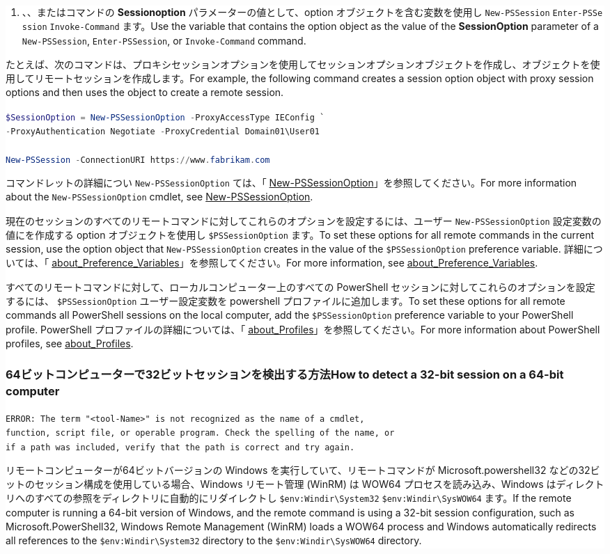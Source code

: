 1. <span data-ttu-id="be089-260">、、またはコマンドの **Sessionoption** パラメーターの値として、option オブジェクトを含む変数を使用し `New-PSSession` `Enter-PSSession` `Invoke-Command` ます。</span><span class="sxs-lookup"><span data-stu-id="be089-260">Use the variable that contains the option object as the value of the **SessionOption** parameter of a `New-PSSession`, `Enter-PSSession`, or `Invoke-Command` command.</span></span>

<span data-ttu-id="be089-261">たとえば、次のコマンドは、プロキシセッションオプションを使用してセッションオプションオブジェクトを作成し、オブジェクトを使用してリモートセッションを作成します。</span><span class="sxs-lookup"><span data-stu-id="be089-261">For example, the following command creates a session option object with proxy session options and then uses the object to create a remote session.</span></span>

```powershell
$SessionOption = New-PSSessionOption -ProxyAccessType IEConfig `
-ProxyAuthentication Negotiate -ProxyCredential Domain01\User01

New-PSSession -ConnectionURI https://www.fabrikam.com
```

<span data-ttu-id="be089-262">コマンドレットの詳細につい `New-PSSessionOption` ては、「 [New-PSSessionOption](xref:Microsoft.PowerShell.Core.New-PSSessionOption)」を参照してください。</span><span class="sxs-lookup"><span data-stu-id="be089-262">For more information about the `New-PSSessionOption` cmdlet, see [New-PSSessionOption](xref:Microsoft.PowerShell.Core.New-PSSessionOption).</span></span>

<span data-ttu-id="be089-263">現在のセッションのすべてのリモートコマンドに対してこれらのオプションを設定するには、ユーザー `New-PSSessionOption` 設定変数の値にを作成する option オブジェクトを使用し `$PSSessionOption` ます。</span><span class="sxs-lookup"><span data-stu-id="be089-263">To set these options for all remote commands in the current session, use the option object that `New-PSSessionOption` creates in the value of the `$PSSessionOption` preference variable.</span></span> <span data-ttu-id="be089-264">詳細については、「 [about_Preference_Variables](about_Preference_Variables.md)」を参照してください。</span><span class="sxs-lookup"><span data-stu-id="be089-264">For more information, see [about_Preference_Variables](about_Preference_Variables.md).</span></span>

<span data-ttu-id="be089-265">すべてのリモートコマンドに対して、ローカルコンピューター上のすべての PowerShell セッションに対してこれらのオプションを設定するには、 `$PSSessionOption` ユーザー設定変数を powershell プロファイルに追加します。</span><span class="sxs-lookup"><span data-stu-id="be089-265">To set these options for all remote commands all PowerShell sessions on the local computer, add the `$PSSessionOption` preference variable to your PowerShell profile.</span></span> <span data-ttu-id="be089-266">PowerShell プロファイルの詳細については、「 [about_Profiles](about_Profiles.md)」を参照してください。</span><span class="sxs-lookup"><span data-stu-id="be089-266">For more information about PowerShell profiles, see [about_Profiles](about_Profiles.md).</span></span>

### <a name="how-to-detect-a-32-bit-session-on-a-64-bit-computer"></a><span data-ttu-id="be089-267">64ビットコンピューターで32ビットセッションを検出する方法</span><span class="sxs-lookup"><span data-stu-id="be089-267">How to detect a 32-bit session on a 64-bit computer</span></span>

```
ERROR: The term "<tool-Name>" is not recognized as the name of a cmdlet,
function, script file, or operable program. Check the spelling of the name, or
if a path was included, verify that the path is correct and try again.
```

<span data-ttu-id="be089-268">リモートコンピューターが64ビットバージョンの Windows を実行していて、リモートコマンドが Microsoft.powershell32 などの32ビットのセッション構成を使用している場合、Windows リモート管理 (WinRM) は WOW64 プロセスを読み込み、Windows はディレクトリへのすべての参照をディレクトリに自動的にリダイレクトし `$env:Windir\System32` `$env:Windir\SysWOW64` ます。</span><span class="sxs-lookup"><span data-stu-id="be089-268">If the remote computer is running a 64-bit version of Windows, and the remote command is using a 32-bit session configuration, such as Microsoft.PowerShell32, Windows Remote Management (WinRM) loads a WOW64 process and Windows automatically redirects all references to the `$env:Windir\System32` directory to the `$env:Windir\SysWOW64` directory.</span></span>
